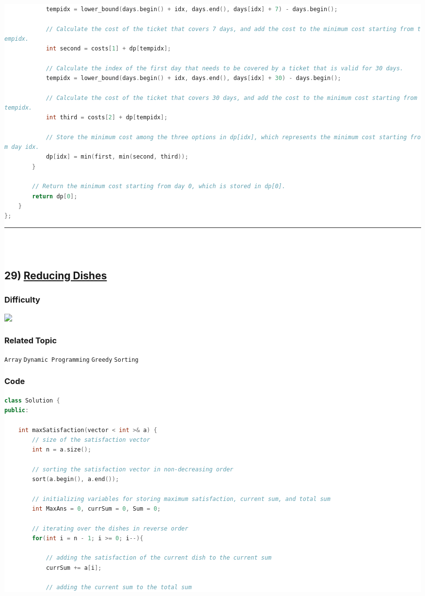 ```cpp
            tempidx = lower_bound(days.begin() + idx, days.end(), days[idx] + 7) - days.begin();
            
            // Calculate the cost of the ticket that covers 7 days, and add the cost to the minimum cost starting from tempidx.
            int second = costs[1] + dp[tempidx];
            
            // Calculate the index of the first day that needs to be covered by a ticket that is valid for 30 days.
            tempidx = lower_bound(days.begin() + idx, days.end(), days[idx] + 30) - days.begin();
            
            // Calculate the cost of the ticket that covers 30 days, and add the cost to the minimum cost starting from tempidx.
            int third = costs[2] + dp[tempidx];
            
            // Store the minimum cost among the three options in dp[idx], which represents the minimum cost starting from day idx.
            dp[idx] = min(first, min(second, third)); 
        }

        // Return the minimum cost starting from day 0, which is stored in dp[0].
        return dp[0];
    }
};
```
    
<hr>
<br><br>

## 29)  [Reducing Dishes](https://leetcode.com/problems/reducing-dishes/)

### Difficulty

![](https://img.shields.io/badge/Hard-red?style=for-the-badge)

### Related Topic

`Array` `Dynamic Programming` `Greedy` `Sorting`

### Code


```cpp
class Solution {
public:

    int maxSatisfaction(vector < int >& a) {                
        // size of the satisfaction vector
        int n = a.size();
        
        // sorting the satisfaction vector in non-decreasing order
        sort(a.begin(), a.end());

        // initializing variables for storing maximum satisfaction, current sum, and total sum
        int MaxAns = 0, currSum = 0, Sum = 0;
        
        // iterating over the dishes in reverse order
        for(int i = n - 1; i >= 0; i--){
    
            // adding the satisfaction of the current dish to the current sum
            currSum += a[i];
    
            // adding the current sum to the total sum
```